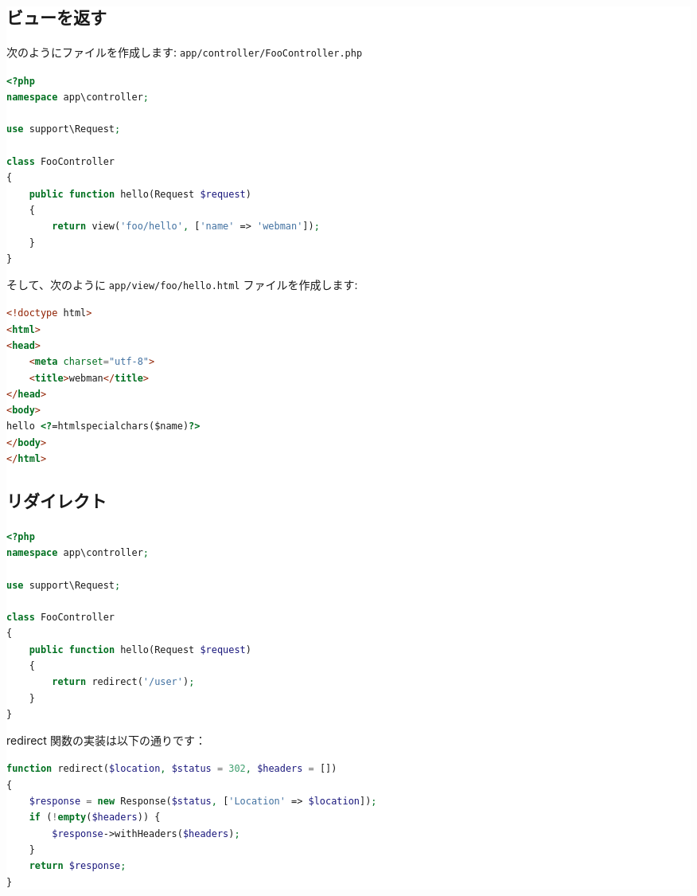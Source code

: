 ## ビューを返す
次のようにファイルを作成します: `app/controller/FooController.php`
```php
<?php
namespace app\controller;

use support\Request;

class FooController
{
    public function hello(Request $request)
    {
        return view('foo/hello', ['name' => 'webman']);
    }
}
```

そして、次のように `app/view/foo/hello.html` ファイルを作成します:
```html
<!doctype html>
<html>
<head>
    <meta charset="utf-8">
    <title>webman</title>
</head>
<body>
hello <?=htmlspecialchars($name)?>
</body>
</html>
```

## リダイレクト
```php
<?php
namespace app\controller;

use support\Request;

class FooController
{
    public function hello(Request $request)
    {
        return redirect('/user');
    }
}
```

redirect 関数の実装は以下の通りです：
```php
function redirect($location, $status = 302, $headers = [])
{
    $response = new Response($status, ['Location' => $location]);
    if (!empty($headers)) {
        $response->withHeaders($headers);
    }
    return $response;
}
```

